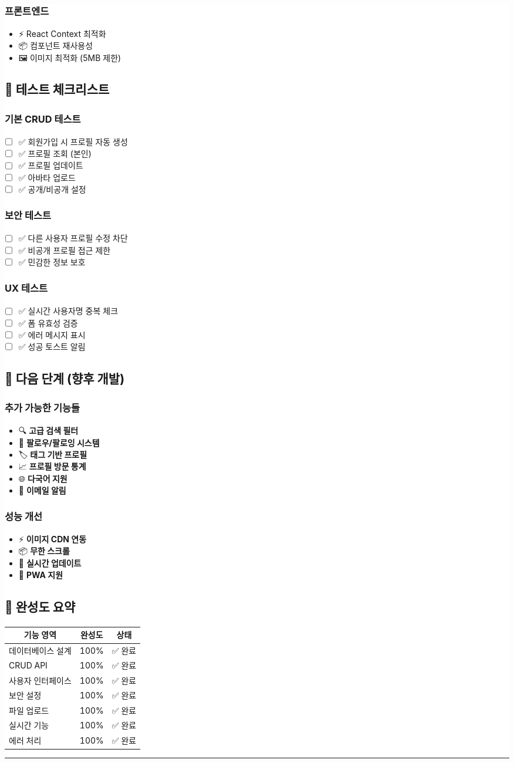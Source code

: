 ### **프론트엔드**
- ⚡ React Context 최적화
- 📦 컴포넌트 재사용성
- 🖼️ 이미지 최적화 (5MB 제한)

## 🧪 **테스트 체크리스트**

### **기본 CRUD 테스트**
- [ ] ✅ 회원가입 시 프로필 자동 생성
- [ ] ✅ 프로필 조회 (본인)
- [ ] ✅ 프로필 업데이트
- [ ] ✅ 아바타 업로드
- [ ] ✅ 공개/비공개 설정

### **보안 테스트**
- [ ] ✅ 다른 사용자 프로필 수정 차단
- [ ] ✅ 비공개 프로필 접근 제한
- [ ] ✅ 민감한 정보 보호

### **UX 테스트**  
- [ ] ✅ 실시간 사용자명 중복 체크
- [ ] ✅ 폼 유효성 검증
- [ ] ✅ 에러 메시지 표시
- [ ] ✅ 성공 토스트 알림

## 🚀 **다음 단계 (향후 개발)**

### **추가 가능한 기능들**
- 🔍 **고급 검색 필터**
- 👥 **팔로우/팔로잉 시스템**  
- 🏷️ **태그 기반 프로필**
- 📈 **프로필 방문 통계**
- 🌐 **다국어 지원**
- 📧 **이메일 알림**

### **성능 개선**
- ⚡ **이미지 CDN 연동**
- 📦 **무한 스크롤**
- 🔄 **실시간 업데이트**
- 📱 **PWA 지원**

## 🎉 **완성도 요약**

| 기능 영역 | 완성도 | 상태 |
|-----------|--------|------|
| 데이터베이스 설계 | 100% | ✅ 완료 |
| CRUD API | 100% | ✅ 완료 |  
| 사용자 인터페이스 | 100% | ✅ 완료 |
| 보안 설정 | 100% | ✅ 완료 |
| 파일 업로드 | 100% | ✅ 완료 |
| 실시간 기능 | 100% | ✅ 완료 |
| 에러 처리 | 100% | ✅ 완료 |

---